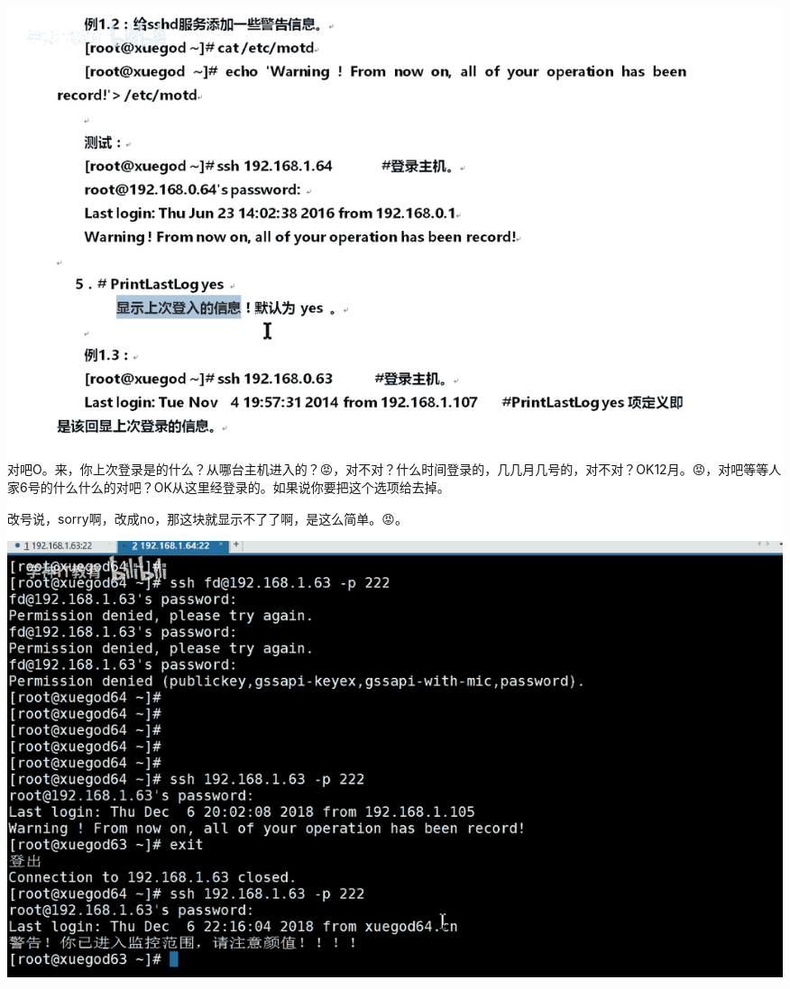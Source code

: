 ![](img/ce03e0977efb7e4a012898adf9c0211d_48.png)

对吧O。来，你上次登录是的什么？从哪台主机进入的？😡，对不对？什么时间登录的，几几月几号的，对不对？OK12月。😡，对吧等等人家6号的什么什么的对吧？OK从这里经登录的。如果说你要把这个选项给去掉。

改号说，sorry啊，改成no，那这块就显示不了了啊，是这么简单。😡。

![](img/ce03e0977efb7e4a012898adf9c0211d_50.png)
